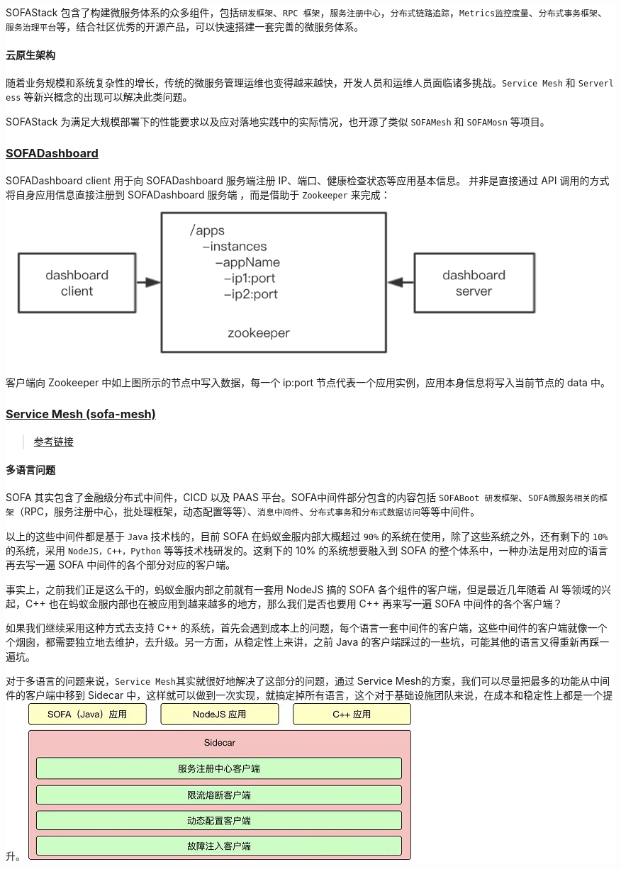 SOFAStack 包含了构建微服务体系的众多组件，包括`研发框架`、`RPC 框架`，`服务注册中心`，`分布式链路追踪`，`Metrics监控度量`、`分布式事务框架`、`服务治理平台`等，结合社区优秀的开源产品，可以快速搭建一套完善的微服务体系。

#### 云原生架构

随着业务规模和系统复杂性的增长，传统的微服务管理运维也变得越来越快，开发人员和运维人员面临诸多挑战。`Service Mesh` 和 `Serverless` 等新兴概念的出现可以解决此类问题。

SOFAStack 为满足大规模部署下的性能要求以及应对落地实践中的实际情况，也开源了类似 `SOFAMesh` 和 `SOFAMosn` 等项目。

### [SOFADashboard](https://github.com/sofastack/sofa-dashboard-client)

SOFADashboard client 用于向 SOFADashboard 服务端注册 IP、端口、健康检查状态等应用基本信息。
并非是直接通过 API 调用的方式将自身应用信息直接注册到 SOFADashboard 服务端 ，而是借助于 `Zookeeper` 来完成：
![](/img/post/20190621/4.png)

客户端向 Zookeeper 中如上图所示的节点中写入数据，每一个 ip:port 节点代表一个应用实例，应用本身信息将写入当前节点的 data 中。

### [Service Mesh (sofa-mesh)](https://github.com/sofastack/sofa-mesh)

> [参考链接](http://www.servicemesher.com/blog/migrating-from-classical-soa-to-service-mesh-in-ant-financial/)

#### 多语言问题

SOFA 其实包含了金融级分布式中间件，CICD 以及 PAAS 平台。SOFA中间件部分包含的内容包括 `SOFABoot 研发框架`、`SOFA微服务相关的框架`（RPC，服务注册中心，批处理框架，动态配置等等）、`消息中间件`、`分布式事务`和`分布式数据访问`等等中间件。

以上的这些中间件都是基于 `Java` 技术栈的，目前 SOFA 在蚂蚁金服内部大概超过 `90%` 的系统在使用，除了这些系统之外，还有剩下的 `10%` 的系统，采用 `NodeJS，C++，Python` 等等技术栈研发的。这剩下的 10% 的系统想要融入到 SOFA 的整个体系中，一种办法是用对应的语言再去写一遍 SOFA 中间件的各个部分对应的客户端。

事实上，之前我们正是这么干的，蚂蚁金服内部之前就有一套用 NodeJS 搞的 SOFA 各个组件的客户端，但是最近几年随着 AI 等领域的兴起，C++ 也在蚂蚁金服内部也在被应用到越来越多的地方，那么我们是否也要用 C++ 再来写一遍 SOFA 中间件的各个客户端？

如果我们继续采用这种方式去支持 C++ 的系统，首先会遇到成本上的问题，每个语言一套中间件的客户端，这些中间件的客户端就像一个个烟囱，都需要独立地去维护，去升级。另一方面，从稳定性上来讲，之前 Java 的客户端踩过的一些坑，可能其他的语言又得重新再踩一遍坑。

对于多语言的问题来说，`Service Mesh`其实就很好地解决了这部分的问题，通过 Service Mesh的方案，我们可以尽量把最多的功能从中间件的客户端中移到 Sidecar 中，这样就可以做到一次实现，就搞定掉所有语言，这个对于基础设施团队来说，在成本和稳定性上都是一个提升。
![](/img/post/20190621/5.jpg)
